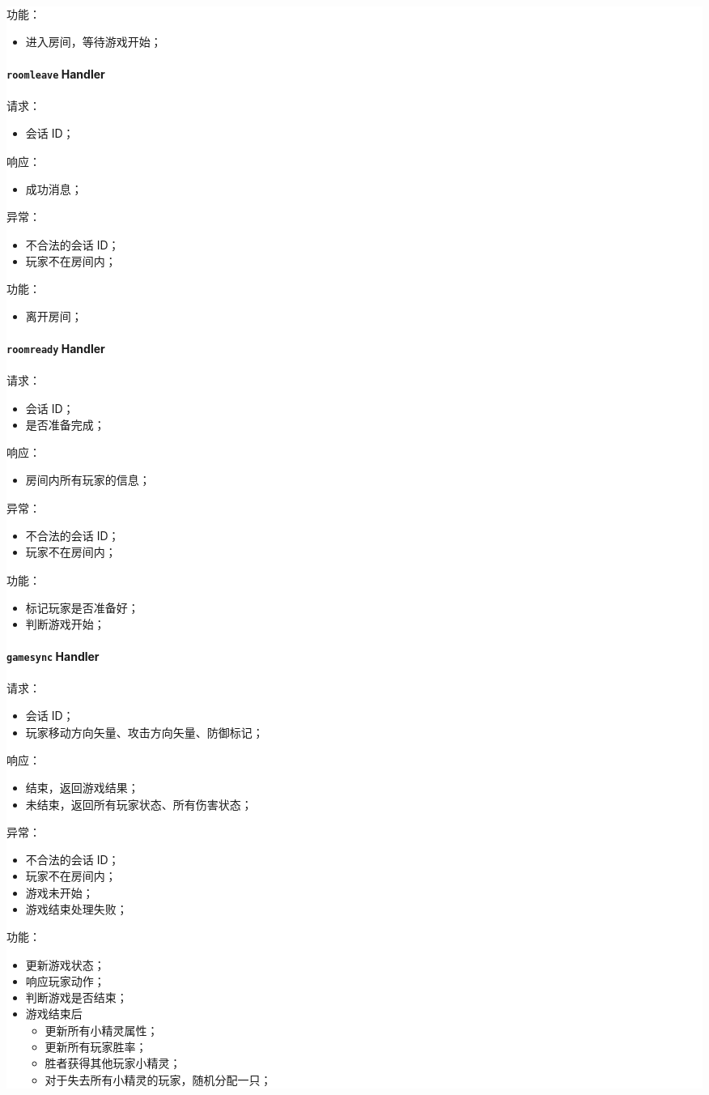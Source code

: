 功能：
- 进入房间，等待游戏开始；

#### `roomleave` Handler

请求：
- 会话 ID；

响应：
- 成功消息；

异常：
- 不合法的会话 ID；
- 玩家不在房间内；

功能：
- 离开房间；

#### `roomready` Handler

请求：
- 会话 ID；
- 是否准备完成；

响应：
- 房间内所有玩家的信息；

异常：
- 不合法的会话 ID；
- 玩家不在房间内；

功能：
- 标记玩家是否准备好；
- 判断游戏开始；

#### `gamesync` Handler

请求：
- 会话 ID；
- 玩家移动方向矢量、攻击方向矢量、防御标记；

响应：
- 结束，返回游戏结果；
- 未结束，返回所有玩家状态、所有伤害状态；

异常：
- 不合法的会话 ID；
- 玩家不在房间内；
- 游戏未开始；
- 游戏结束处理失败；

功能：
- 更新游戏状态；
- 响应玩家动作；
- 判断游戏是否结束；
- 游戏结束后
  - 更新所有小精灵属性；
  - 更新所有玩家胜率；
  - 胜者获得其他玩家小精灵；
  - 对于失去所有小精灵的玩家，随机分配一只；
